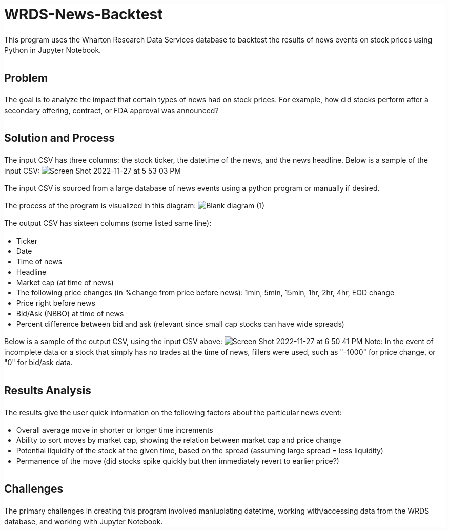 # WRDS-News-Backtest
This program uses the Wharton Research Data Services database to backtest the results of news events on stock prices using Python in Jupyter Notebook.

## Problem
The goal is to analyze the impact that certain types of news had on stock prices. For example, how did stocks perform after a secondary offering, contract, or FDA approval was announced? 

## Solution and Process
The input CSV has three columns: the stock ticker, the datetime of the news, and the news headline. Below is a sample of the input CSV:
<img width="829" alt="Screen Shot 2022-11-27 at 5 53 03 PM" src="https://user-images.githubusercontent.com/118930217/204170117-aa44e18f-4418-4250-8008-27526187942f.png">

The input CSV is sourced from a large database of news events using a python program or manually if desired. 

The process of the program is visualized in this diagram:
![Blank diagram (1)](https://user-images.githubusercontent.com/118930217/204179051-91affa62-c566-4ba6-88dd-6cfca43bd3e4.jpeg)

The output CSV has sixteen columns (some listed same line):
- Ticker
- Date
- Time of news
- Headline
- Market cap (at time of news)
- The following price changes (in %change from price before news): 1min, 5min, 15min, 1hr, 2hr, 4hr, EOD change
- Price right before news
- Bid/Ask (NBBO) at time of news
- Percent difference between bid and ask (relevant since small cap stocks can have wide spreads)

Below is a sample of the output CSV, using the input CSV above:
<img width="1135" alt="Screen Shot 2022-11-27 at 6 50 41 PM" src="https://user-images.githubusercontent.com/118930217/204174977-38e151eb-40a5-48ab-8b9d-4c7155e3fa96.png">
Note: In the event of incomplete data or a stock that simply has no trades at the time of news, fillers were used, such as "-1000" for price change, or "0" for bid/ask data.

## Results Analysis
The results give the user quick information on the following factors about the particular news event:
- Overall average move in shorter or longer time increments
- Ability to sort moves by market cap, showing the relation between market cap and price change
- Potential liquidity of the stock at the given time, based on the spread (assuming large spread = less liquidity)
- Permanence of the move (did stocks spike quickly but then immediately revert to earlier price?)

## Challenges
The primary challenges in creating this program involved maniuplating datetime, working with/accessing data from the WRDS database, and working with Jupyter Notebook. 
